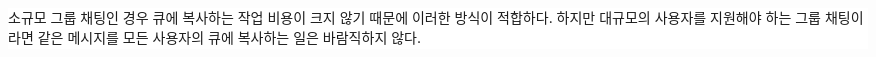 
소규모 그룹 채팅인 경우 큐에 복사하는 작업 비용이 크지 않기 때문에 이러한 방식이 적합하다. 하지만 대규모의 사용자를 지원해야 하는 그룹 채팅이라면 같은 메시지를 모든 사용자의 큐에 복사하는 일은 바람직하지 않다.
 
 


















